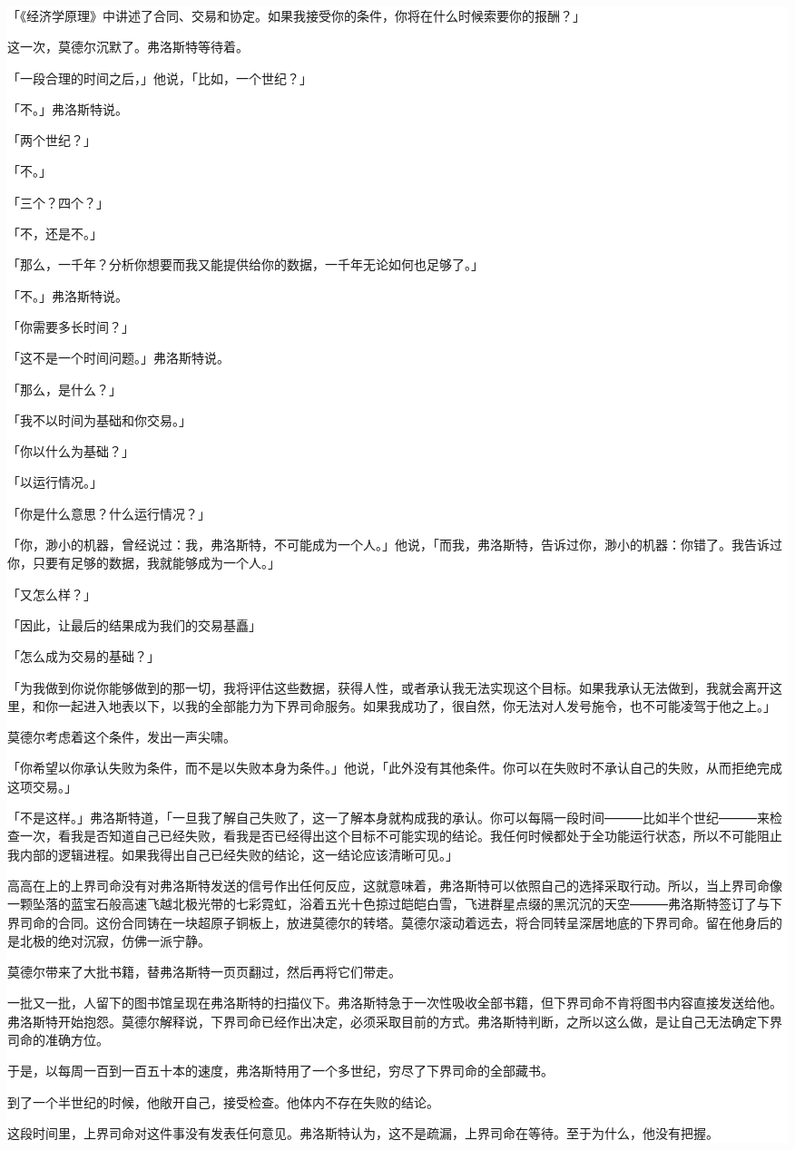 「《经济学原理》中讲述了合同、交易和协定。如果我接受你的条件，你将在什么时候索要你的报酬？」

这一次，莫德尔沉默了。弗洛斯特等待着。

「一段合理的时间之后，」他说，「比如，一个世纪？」

「不。」弗洛斯特说。

「两个世纪？」

「不。」

「三个？四个？」

「不，还是不。」

「那么，一千年？分析你想要而我又能提供给你的数据，一千年无论如何也足够了。」

「不。」弗洛斯特说。

「你需要多长时间？」

「这不是一个时间问题。」弗洛斯特说。

「那么，是什么？」

「我不以时间为基础和你交易。」

「你以什么为基础？」

「以运行情况。」

「你是什么意思？什么运行情况？」

「你，渺小的机器，曾经说过：我，弗洛斯特，不可能成为一个人。」他说，「而我，弗洛斯特，告诉过你，渺小的机器：你错了。我告诉过你，只要有足够的数据，我就能够成为一个人。」

「又怎么样？」

「因此，让最后的结果成为我们的交易基矗」

「怎么成为交易的基础？」

「为我做到你说你能够做到的那一切，我将评估这些数据，获得人性，或者承认我无法实现这个目标。如果我承认无法做到，我就会离开这里，和你一起进入地表以下，以我的全部能力为下界司命服务。如果我成功了，很自然，你无法对人发号施令，也不可能凌驾于他之上。」

莫德尔考虑着这个条件，发出一声尖啸。

「你希望以你承认失败为条件，而不是以失败本身为条件。」他说，「此外没有其他条件。你可以在失败时不承认自己的失败，从而拒绝完成这项交易。」

「不是这样。」弗洛斯特道，「一旦我了解自己失败了，这一了解本身就构成我的承认。你可以每隔一段时间———比如半个世纪———来检查一次，看我是否知道自己已经失败，看我是否已经得出这个目标不可能实现的结论。我任何时候都处于全功能运行状态，所以不可能阻止我内部的逻辑进程。如果我得出自己已经失败的结论，这一结论应该清晰可见。」

高高在上的上界司命没有对弗洛斯特发送的信号作出任何反应，这就意味着，弗洛斯特可以依照自己的选择采取行动。所以，当上界司命像一颗坠落的蓝宝石般高速飞越北极光带的七彩霓虹，浴着五光十色掠过皑皑白雪，飞进群星点缀的黑沉沉的天空———弗洛斯特签订了与下界司命的合同。这份合同铸在一块超原子铜板上，放进莫德尔的转塔。莫德尔滚动着远去，将合同转呈深居地底的下界司命。留在他身后的是北极的绝对沉寂，仿佛一派宁静。

莫德尔带来了大批书籍，替弗洛斯特一页页翻过，然后再将它们带走。

一批又一批，人留下的图书馆呈现在弗洛斯特的扫描仪下。弗洛斯特急于一次性吸收全部书籍，但下界司命不肯将图书内容直接发送给他。弗洛斯特开始抱怨。莫德尔解释说，下界司命已经作出决定，必须采取目前的方式。弗洛斯特判断，之所以这么做，是让自己无法确定下界司命的准确方位。

于是，以每周一百到一百五十本的速度，弗洛斯特用了一个多世纪，穷尽了下界司命的全部藏书。

到了一个半世纪的时候，他敞开自己，接受检查。他体内不存在失败的结论。

这段时间里，上界司命对这件事没有发表任何意见。弗洛斯特认为，这不是疏漏，上界司命在等待。至于为什么，他没有把握。
